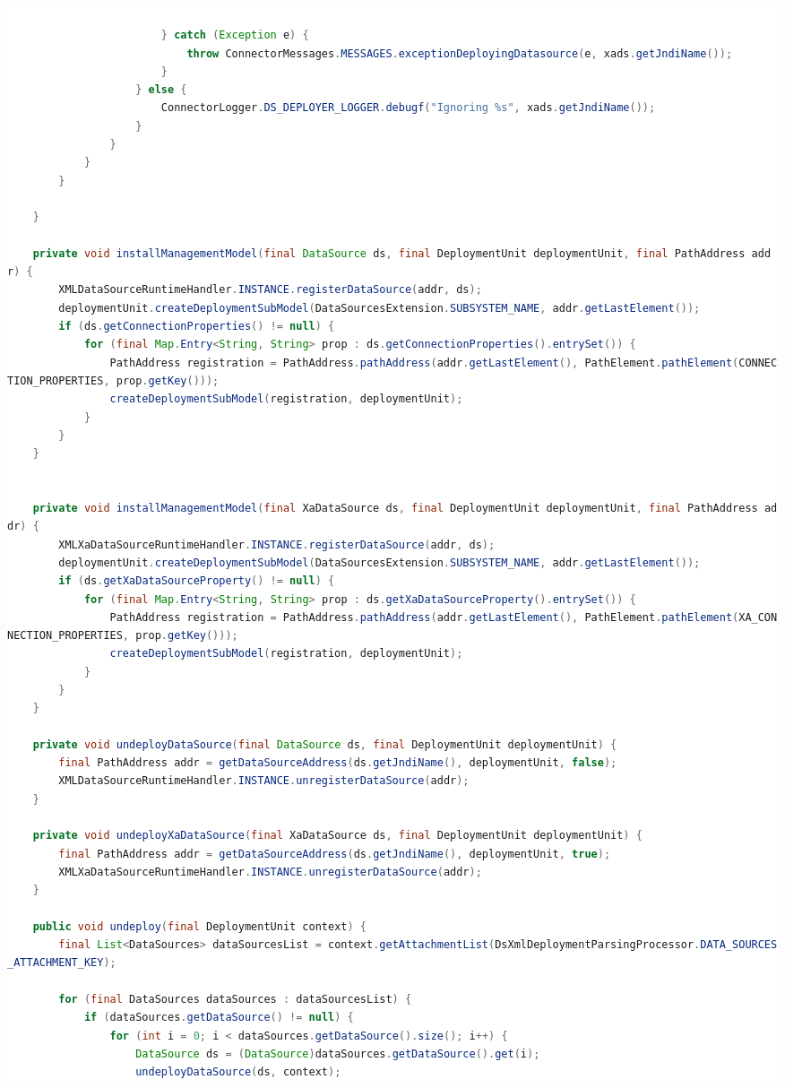 ```java

                        } catch (Exception e) {
                            throw ConnectorMessages.MESSAGES.exceptionDeployingDatasource(e, xads.getJndiName());
                        }
                    } else {
                        ConnectorLogger.DS_DEPLOYER_LOGGER.debugf("Ignoring %s", xads.getJndiName());
                    }
                }
            }
        }

    }

    private void installManagementModel(final DataSource ds, final DeploymentUnit deploymentUnit, final PathAddress addr) {
        XMLDataSourceRuntimeHandler.INSTANCE.registerDataSource(addr, ds);
        deploymentUnit.createDeploymentSubModel(DataSourcesExtension.SUBSYSTEM_NAME, addr.getLastElement());
        if (ds.getConnectionProperties() != null) {
            for (final Map.Entry<String, String> prop : ds.getConnectionProperties().entrySet()) {
                PathAddress registration = PathAddress.pathAddress(addr.getLastElement(), PathElement.pathElement(CONNECTION_PROPERTIES, prop.getKey()));
                createDeploymentSubModel(registration, deploymentUnit);
            }
        }
    }


    private void installManagementModel(final XaDataSource ds, final DeploymentUnit deploymentUnit, final PathAddress addr) {
        XMLXaDataSourceRuntimeHandler.INSTANCE.registerDataSource(addr, ds);
        deploymentUnit.createDeploymentSubModel(DataSourcesExtension.SUBSYSTEM_NAME, addr.getLastElement());
        if (ds.getXaDataSourceProperty() != null) {
            for (final Map.Entry<String, String> prop : ds.getXaDataSourceProperty().entrySet()) {
                PathAddress registration = PathAddress.pathAddress(addr.getLastElement(), PathElement.pathElement(XA_CONNECTION_PROPERTIES, prop.getKey()));
                createDeploymentSubModel(registration, deploymentUnit);
            }
        }
    }

    private void undeployDataSource(final DataSource ds, final DeploymentUnit deploymentUnit) {
        final PathAddress addr = getDataSourceAddress(ds.getJndiName(), deploymentUnit, false);
        XMLDataSourceRuntimeHandler.INSTANCE.unregisterDataSource(addr);
    }

    private void undeployXaDataSource(final XaDataSource ds, final DeploymentUnit deploymentUnit) {
        final PathAddress addr = getDataSourceAddress(ds.getJndiName(), deploymentUnit, true);
        XMLXaDataSourceRuntimeHandler.INSTANCE.unregisterDataSource(addr);
    }

    public void undeploy(final DeploymentUnit context) {
        final List<DataSources> dataSourcesList = context.getAttachmentList(DsXmlDeploymentParsingProcessor.DATA_SOURCES_ATTACHMENT_KEY);

        for (final DataSources dataSources : dataSourcesList) {
            if (dataSources.getDataSource() != null) {
                for (int i = 0; i < dataSources.getDataSource().size(); i++) {
                    DataSource ds = (DataSource)dataSources.getDataSource().get(i);
                    undeployDataSource(ds, context);
```